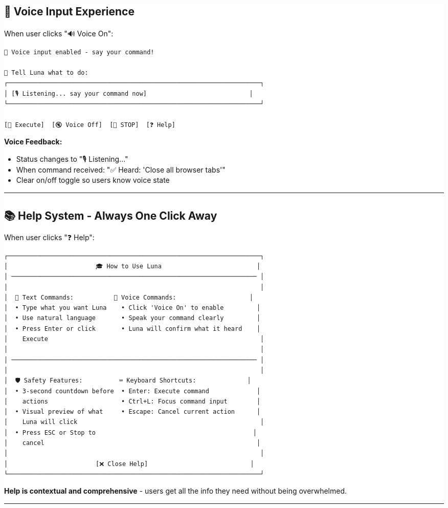 ## 🎤 **Voice Input Experience**

When user clicks "🔊 Voice On":
```
🎤 Voice input enabled - say your command!

💬 Tell Luna what to do:
┌─────────────────────────────────────────────────────────────────────┐
│ [🎙️ Listening... say your command now]                            │
└─────────────────────────────────────────────────────────────────────┘

[🚀 Execute]  [🔇 Voice Off]  [🛑 STOP]  [❓ Help]
```

**Voice Feedback:**
- Status changes to "🎙️ Listening..."
- When command received: "✅ Heard: 'Close all browser tabs'"
- Clear on/off toggle so users know voice state

---

## 📚 **Help System - Always One Click Away**

When user clicks "❓ Help":
```
┌─────────────────────────────────────────────────────────────────────┐
│                        🎓 How to Use Luna                          │
│ ─────────────────────────────────────────────────────────────────── │
│                                                                     │
│  📝 Text Commands:           🎤 Voice Commands:                    │
│  • Type what you want Luna    • Click 'Voice On' to enable         │
│  • Use natural language       • Speak your command clearly         │
│  • Press Enter or click       • Luna will confirm what it heard    │
│    Execute                                                          │
│                                                                     │
│ ─────────────────────────────────────────────────────────────────── │
│                                                                     │
│  🛡️ Safety Features:          ⌨️ Keyboard Shortcuts:              │
│  • 3-second countdown before  • Enter: Execute command             │
│    actions                    • Ctrl+L: Focus command input        │
│  • Visual preview of what     • Escape: Cancel current action      │
│    Luna will click                                                  │
│  • Press ESC or Stop to                                           │
│    cancel                                                          │
│                                                                     │
│                        [❌ Close Help]                            │
└─────────────────────────────────────────────────────────────────────┘
```

**Help is contextual and comprehensive** - users get all the info they need without being overwhelmed.

---
